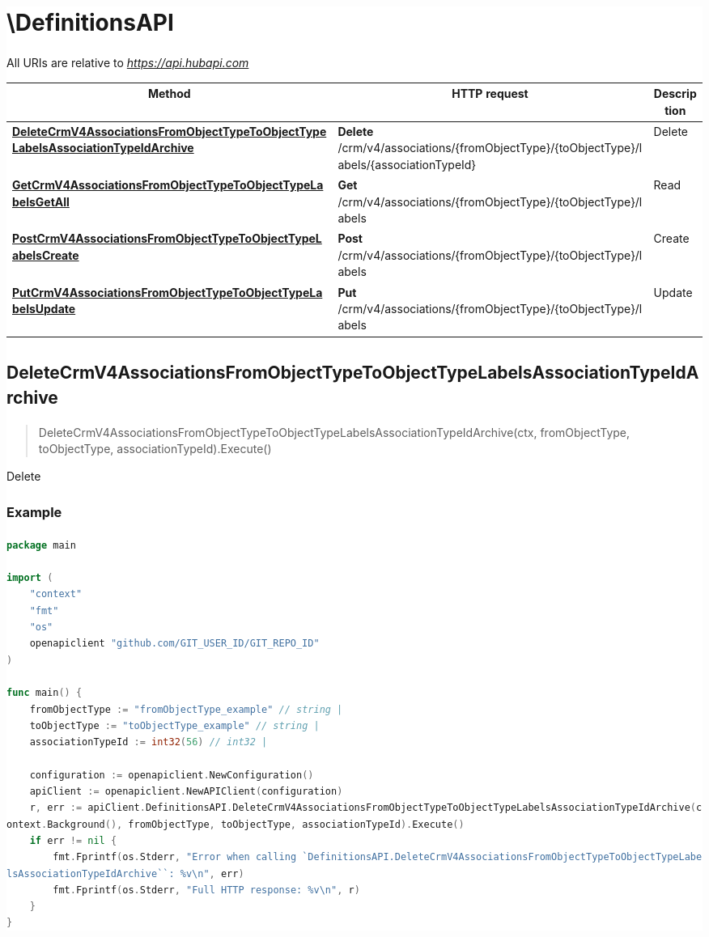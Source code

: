 # \DefinitionsAPI

All URIs are relative to *https://api.hubapi.com*

Method | HTTP request | Description
------------- | ------------- | -------------
[**DeleteCrmV4AssociationsFromObjectTypeToObjectTypeLabelsAssociationTypeIdArchive**](DefinitionsAPI.md#DeleteCrmV4AssociationsFromObjectTypeToObjectTypeLabelsAssociationTypeIdArchive) | **Delete** /crm/v4/associations/{fromObjectType}/{toObjectType}/labels/{associationTypeId} | Delete
[**GetCrmV4AssociationsFromObjectTypeToObjectTypeLabelsGetAll**](DefinitionsAPI.md#GetCrmV4AssociationsFromObjectTypeToObjectTypeLabelsGetAll) | **Get** /crm/v4/associations/{fromObjectType}/{toObjectType}/labels | Read
[**PostCrmV4AssociationsFromObjectTypeToObjectTypeLabelsCreate**](DefinitionsAPI.md#PostCrmV4AssociationsFromObjectTypeToObjectTypeLabelsCreate) | **Post** /crm/v4/associations/{fromObjectType}/{toObjectType}/labels | Create
[**PutCrmV4AssociationsFromObjectTypeToObjectTypeLabelsUpdate**](DefinitionsAPI.md#PutCrmV4AssociationsFromObjectTypeToObjectTypeLabelsUpdate) | **Put** /crm/v4/associations/{fromObjectType}/{toObjectType}/labels | Update



## DeleteCrmV4AssociationsFromObjectTypeToObjectTypeLabelsAssociationTypeIdArchive

> DeleteCrmV4AssociationsFromObjectTypeToObjectTypeLabelsAssociationTypeIdArchive(ctx, fromObjectType, toObjectType, associationTypeId).Execute()

Delete



### Example

```go
package main

import (
	"context"
	"fmt"
	"os"
	openapiclient "github.com/GIT_USER_ID/GIT_REPO_ID"
)

func main() {
	fromObjectType := "fromObjectType_example" // string | 
	toObjectType := "toObjectType_example" // string | 
	associationTypeId := int32(56) // int32 | 

	configuration := openapiclient.NewConfiguration()
	apiClient := openapiclient.NewAPIClient(configuration)
	r, err := apiClient.DefinitionsAPI.DeleteCrmV4AssociationsFromObjectTypeToObjectTypeLabelsAssociationTypeIdArchive(context.Background(), fromObjectType, toObjectType, associationTypeId).Execute()
	if err != nil {
		fmt.Fprintf(os.Stderr, "Error when calling `DefinitionsAPI.DeleteCrmV4AssociationsFromObjectTypeToObjectTypeLabelsAssociationTypeIdArchive``: %v\n", err)
		fmt.Fprintf(os.Stderr, "Full HTTP response: %v\n", r)
	}
}
```
